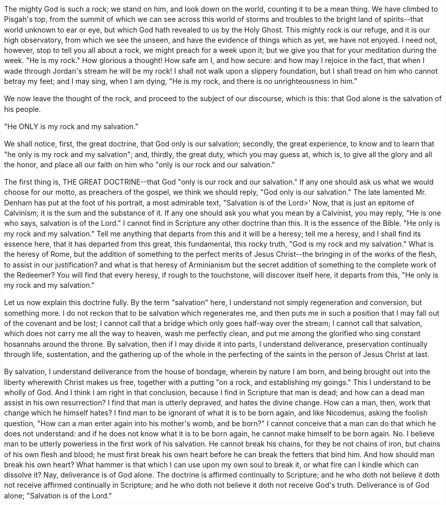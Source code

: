 The mighty God is such a rock; we stand on him, and look down on the world, counting it to be a mean thing. We have climbed to Pisgah's top, from the summit of which we can see across this world of storms and troubles to the bright land of spirits--that world unknown to ear or eye, but which God hath revealed to us by the Holy Ghost. This mighty rock is our refuge, and it is our high observatory, from which we see the unseen, and have the evidence of things which as yet, we have not enjoyed. I need not, however, stop to tell you all about a rock, we might preach for a week upon it; but we give you that for your meditation during the week. "He is my rock." How glorious a thought! How safe am I, and how secure: and how may I rejoice in the fact, that when I wade through Jordan's stream he will be my rock! I shall not walk upon a slippery foundation, but I shall tread on him who cannot betray my feet; and I may sing, when I am dying, "He is my rock, and there is no unrighteousness in him."

We now leave the thought of the rock, and proceed to the subject of our discourse, which is this: that God alone is the salvation of his people.

"He ONLY is my rock and my salvation."

We shall notice, first, the great doctrine, that God only is our salvation; secondly, the great experience, to know and to learn that "he only is my rock and my salvation"; and, thirdly, the great duty, which you may guess at, which is, to give all the glory and all the honor, and place all our faith on him who "only is our rock and our salvation."

The first thing is, THE GREAT DOCTRINE--that God "only is our rock and our salvation." If any one should ask us what we would choose for our motto, as preachers of the gospel, we think we should reply, "God only is our salvation." The late lamented Mr. Denham has put at the foot of his portrait, a most admirable text, "Salvation is of the Lord&gt;' Now, that is just an epitome of Calvinism; it is the sum and the substance of it. If any one should ask you what you mean by a Calvinist, you may reply, "He is one who says, salvation is of the Lord." I cannot find in Scripture any other doctrine than this. It is the essence of the Bible. "He only is my rock and my salvation." Tell me anything that departs from this and it will be a heresy; tell me a heresy, and I shall find its essence here, that it has departed from this great, this fundamental, this rocky truth, "God is my rock and my salvation." What is the heresy of Rome, but the addition of something to the perfect merits of Jesus Christ--the bringing in of the works of the flesh, to assist in our justification? and what is that heresy of Arminianism but the secret addition of something to the complete work of the Redeemer? You will find that every heresy, if rough to the touchstone, will discover itself here, it departs from this, "He only is my rock and my salvation."

Let us now explain this doctrine fully. By the term "salvation" here, I understand not simply regeneration and conversion, but something more. I do not reckon that to be salvation which regenerates me, and then puts me in such a position that I may fall out of the covenant and be lost; I cannot call that a bridge which only goes half-way over the stream; I cannot call that salvation, which does not carry me all the way to heaven, wash me perfectly clean, and put me among the glorified who sing constant hosannahs around the throne. By salvation, then if I may divide it into parts, I understand deliverance, preservation continually through life, sustentation, and the gathering up of the whole in the perfecting of the saints in the person of Jesus Christ at last.

By salvation, I understand deliverance from the house of bondage, wherein by nature I am born, and being brought out into the liberty wherewith Christ makes us free, together with a putting "on a rock, and establishing my goings." This I understand to be wholly of God. And I think I am right in that conclusion, because I find in Scripture that man is dead; and how can a dead man assist in his own resurrection? I find that man is utterly depraved, and hates the divine change. How can a man, then, work that change which he himself hates? I find man to be ignorant of what it is to be born again, and like Nicodemus, asking the foolish question, "How can a man enter again into his mother's womb, and be born?" I cannot conceive that a man can do that which he does not understand: and if he does not know what it is to be born again, he cannot make himself to be born again. No. I believe man to be utterly powerless in the first work of his salvation. He cannot break his chains, for they be not chains of iron, but chains of his own flesh and blood; he must first break his own heart before he can break the fetters that bind him. And how should man break his own heart? What hammer is that which I can use upon my own soul to break it, or what fire can I kindle which can dissolve it? Nay, deliverance is of God alone. The doctrine is affirmed continually to Scripture; and he who doth not believe it doth not receive affirmed continually in Scripture; and he who doth not believe it doth not receive God's truth. Deliverance is of God alone; "Salvation is of the Lord."

